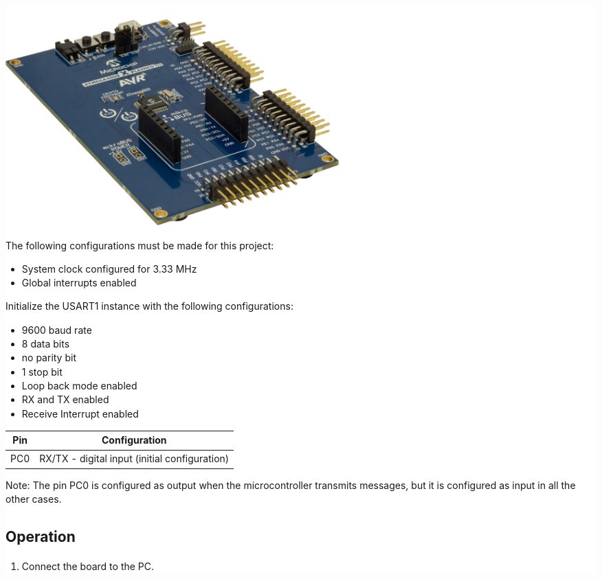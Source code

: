 <br><img src="../images/atmega4809_xplainedpro.jpg" height="300">

The following configurations must be made for this project:

- System clock configured for 3.33 MHz
- Global interrupts enabled

Initialize the USART1 instance with the following configurations:
- 9600 baud rate
- 8 data bits
- no parity bit
- 1 stop bit
- Loop back mode enabled
- RX and TX enabled
- Receive Interrupt enabled

 |Pin                       | Configuration                                        |
 | :---------------------:  | :-------------------------------------------------:  |
 |            PC0           |   RX/TX - digital input (initial configuration)      |

Note: The pin PC0 is configured as output when the microcontroller transmits messages, but it is configured as input in all the other cases.

 ## Operation
 1. Connect the board to the PC.
